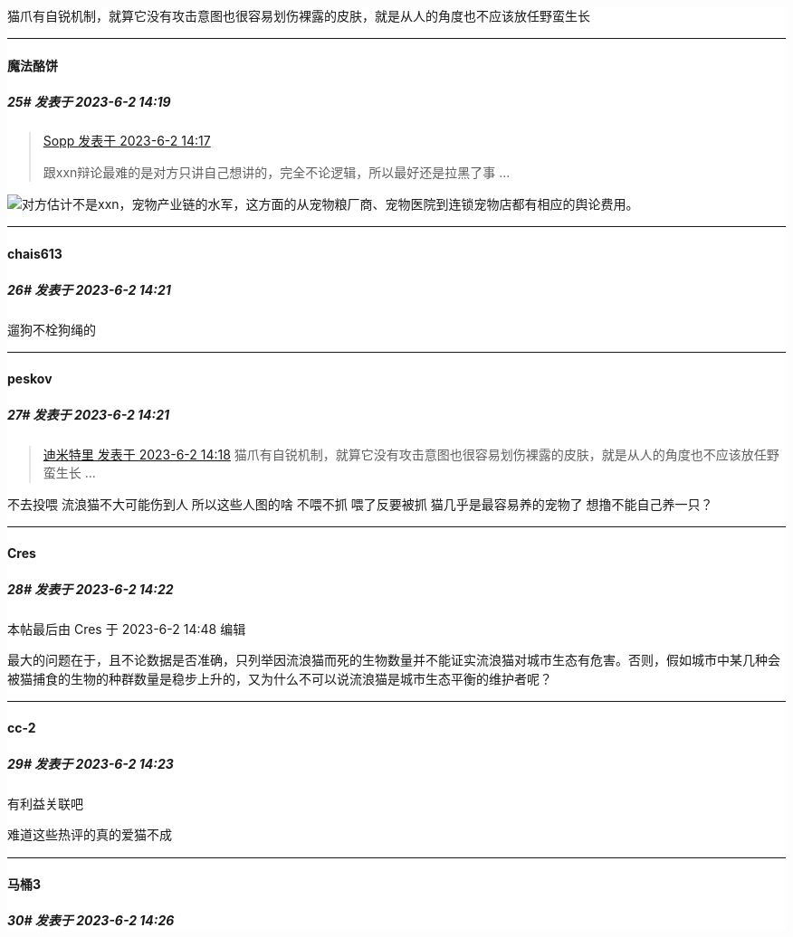 猫爪有自锐机制，就算它没有攻击意图也很容易划伤裸露的皮肤，就是从人的角度也不应该放任野蛮生长

*****

####  魔法酪饼  
##### 25#       发表于 2023-6-2 14:19

<blockquote><a href="httphttps://bbs.saraba1st.com/2b/forum.php?mod=redirect&amp;goto=findpost&amp;pid=61090442&amp;ptid=2138043" target="_blank">Sopp 发表于 2023-6-2 14:17</a>

跟xxn辩论最难的是对方只讲自己想讲的，完全不论逻辑，所以最好还是拉黑了事 ...</blockquote>
<img src="https://static.saraba1st.com/image/smiley/face2017/045.png" referrerpolicy="no-referrer">对方估计不是xxn，宠物产业链的水军，这方面的从宠物粮厂商、宠物医院到连锁宠物店都有相应的舆论费用。

*****

####  chais613  
##### 26#       发表于 2023-6-2 14:21

遛狗不栓狗绳的

*****

####  peskov  
##### 27#       发表于 2023-6-2 14:21

<blockquote><a href="httphttps://bbs.saraba1st.com/2b/forum.php?mod=redirect&amp;goto=findpost&amp;pid=61090473&amp;ptid=2138043" target="_blank">迪米特里 发表于 2023-6-2 14:18</a>
猫爪有自锐机制，就算它没有攻击意图也很容易划伤裸露的皮肤，就是从人的角度也不应该放任野蛮生长 ...</blockquote>
不去投喂 流浪猫不大可能伤到人
所以这些人图的啥 不喂不抓 喂了反要被抓 猫几乎是最容易养的宠物了 想撸不能自己养一只？

*****

####  Cres  
##### 28#       发表于 2023-6-2 14:22

 本帖最后由 Cres 于 2023-6-2 14:48 编辑 

最大的问题在于，且不论数据是否准确，只列举因流浪猫而死的生物数量并不能证实流浪猫对城市生态有危害。否则，假如城市中某几种会被猫捕食的生物的种群数量是稳步上升的，又为什么不可以说流浪猫是城市生态平衡的维护者呢？

*****

####  cc-2  
##### 29#       发表于 2023-6-2 14:23

有利益关联吧

难道这些热评的真的爱猫不成

*****

####  马桶3  
##### 30#       发表于 2023-6-2 14:26

